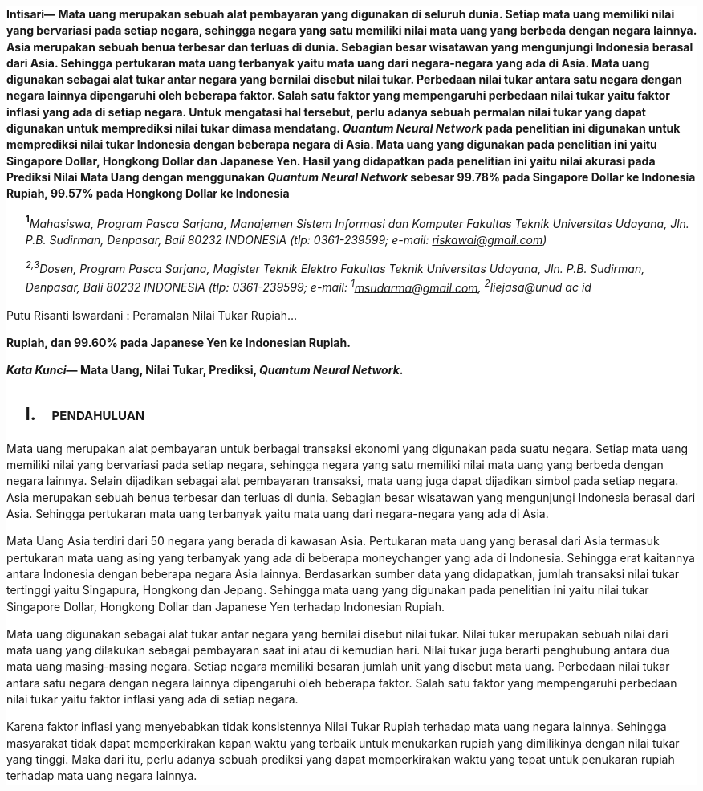 <p><span class="font13" style="font-weight:bold;">Intisari— Mata uang merupakan sebuah alat pembayaran yang digunakan di seluruh dunia. Setiap mata uang memiliki nilai yang bervariasi pada setiap negara, sehingga negara yang satu memiliki nilai mata uang yang berbeda dengan negara lainnya. Asia merupakan sebuah benua terbesar dan terluas di dunia. Sebagian besar wisatawan yang mengunjungi Indonesia berasal dari Asia. Sehingga pertukaran mata uang terbanyak yaitu mata uang dari negara-negara yang ada di Asia. Mata uang digunakan sebagai alat tukar antar negara yang bernilai disebut nilai tukar. Perbedaan nilai tukar antara satu negara dengan negara lainnya dipengaruhi oleh beberapa faktor. Salah satu faktor yang mempengaruhi perbedaan nilai tukar yaitu faktor inflasi yang ada di setiap negara. Untuk mengatasi hal tersebut, perlu adanya sebuah permalan nilai tukar yang dapat digunakan untuk memprediksi nilai tukar dimasa mendatang. </span><span class="font13" style="font-weight:bold;font-style:italic;">Quantum Neural Network</span><span class="font13" style="font-weight:bold;"> pada penelitian ini digunakan untuk memprediksi nilai tukar Indonesia dengan beberapa negara di Asia. Mata uang yang digunakan pada penelitian ini yaitu Singapore Dollar, Hongkong Dollar dan Japanese Yen. Hasil yang didapatkan pada penelitian ini yaitu nilai akurasi pada Prediksi Nilai Mata Uang dengan menggunakan </span><span class="font13" style="font-weight:bold;font-style:italic;">Quantum Neural Network</span><span class="font13" style="font-weight:bold;"> sebesar 99.78% pada Singapore Dollar ke Indonesia Rupiah, 99.57% pada Hongkong Dollar ke Indonesia</span></p>
<ul style="list-style:none;"><li>
<p><span class="font9" style="font-weight:bold;"><sup>1</sup></span><span class="font12" style="font-style:italic;">Mahasiswa, Program Pasca Sarjana, Manajemen Sistem Informasi dan Komputer Fakultas Teknik Universitas Udayana, Jln. P.B. Sudirman, Denpasar, Bali 80232 INDONESIA (tlp: 0361-239599; e-mail: </span><a href="mailto:riskawai@gmail.com"><span class="font12" style="font-style:italic;">riskawai@gmail.com</span></a><span class="font12" style="font-style:italic;">)</span></p></li></ul>
<ul style="list-style:none;"><li>
<p><span class="font12" style="font-style:italic;"><sup>2,3</sup>Dosen, Program Pasca Sarjana, Magister Teknik Elektro Fakultas Teknik Universitas Udayana, Jln. P.B. Sudirman, Denpasar, Bali 80232 INDONESIA (tlp: 0361-239599; e-mail: <sup>1</sup></span><a href="mailto:msudarma@gmail.com"><span class="font12" style="font-style:italic;text-decoration:underline;">msudarma@gmail.com</span></a><span class="font12" style="font-style:italic;">, <sup>2</sup>liejasa@unud ac id</span></p></li></ul>
<p><span class="font14">Putu Risanti Iswardani : Peramalan Nilai Tukar Rupiah…</span></p>
<p><span class="font13" style="font-weight:bold;">Rupiah, dan 99.60% pada Japanese Yen ke Indonesian Rupiah.</span></p>
<p><span class="font13" style="font-weight:bold;font-style:italic;">Kata Kunci</span><span class="font13" style="font-weight:bold;">— Mata Uang, Nilai Tukar, Prediksi, </span><span class="font13" style="font-weight:bold;font-style:italic;">Quantum Neural Network</span><span class="font13" style="font-weight:bold;">.</span></p>
<ul style="list-style:none;"><li>
<h2><a name="bookmark2"></a><span class="font14"><a name="bookmark3"></a>I.</span><span class="font14" style="font-variant:small-caps;"> &nbsp;&nbsp;&nbsp;pendahuluan</span></h2></li></ul>
<p><span class="font14">Mata uang merupakan alat pembayaran untuk berbagai transaksi ekonomi yang digunakan pada suatu negara. Setiap mata uang memiliki nilai yang bervariasi pada setiap negara, sehingga negara yang satu memiliki nilai mata uang yang berbeda dengan negara lainnya. Selain dijadikan sebagai alat pembayaran transaksi, mata uang juga dapat dijadikan simbol pada setiap negara. Asia merupakan sebuah benua terbesar dan terluas di dunia. Sebagian besar wisatawan yang mengunjungi Indonesia berasal dari Asia. Sehingga pertukaran mata uang terbanyak yaitu mata uang dari negara-negara yang ada di Asia.</span></p>
<p><span class="font14">Mata Uang Asia terdiri dari 50 negara yang berada di kawasan Asia. Pertukaran mata uang yang berasal dari Asia termasuk pertukaran mata uang asing yang terbanyak yang ada di beberapa moneychanger yang ada di Indonesia. Sehingga erat kaitannya antara Indonesia dengan beberapa negara Asia lainnya. Berdasarkan sumber data yang didapatkan, jumlah transaksi nilai tukar tertinggi yaitu Singapura, Hongkong dan Jepang. Sehingga mata uang yang digunakan pada penelitian ini yaitu nilai tukar Singapore Dollar, Hongkong Dollar dan Japanese Yen terhadap Indonesian Rupiah.</span></p>
<p><span class="font14">Mata uang digunakan sebagai alat tukar antar negara yang bernilai disebut nilai tukar. Nilai tukar merupakan sebuah nilai dari mata uang yang dilakukan sebagai pembayaran saat ini atau di kemudian hari. Nilai tukar juga berarti penghubung antara dua mata uang masing-masing negara. Setiap negara memiliki besaran jumlah unit yang disebut mata uang. Perbedaan nilai tukar antara satu negara dengan negara lainnya dipengaruhi oleh beberapa faktor. Salah satu faktor yang mempengaruhi perbedaan nilai tukar yaitu faktor inflasi yang ada di setiap negara.</span></p>
<p><span class="font14">Karena faktor inflasi yang menyebabkan tidak konsistennya Nilai Tukar Rupiah terhadap mata uang negara lainnya. Sehingga masyarakat tidak dapat memperkirakan kapan waktu yang terbaik untuk menukarkan rupiah yang dimilikinya dengan nilai tukar yang tinggi. Maka dari itu, perlu adanya sebuah prediksi yang dapat memperkirakan waktu yang tepat untuk penukaran rupiah terhadap mata uang negara lainnya.</span></p>